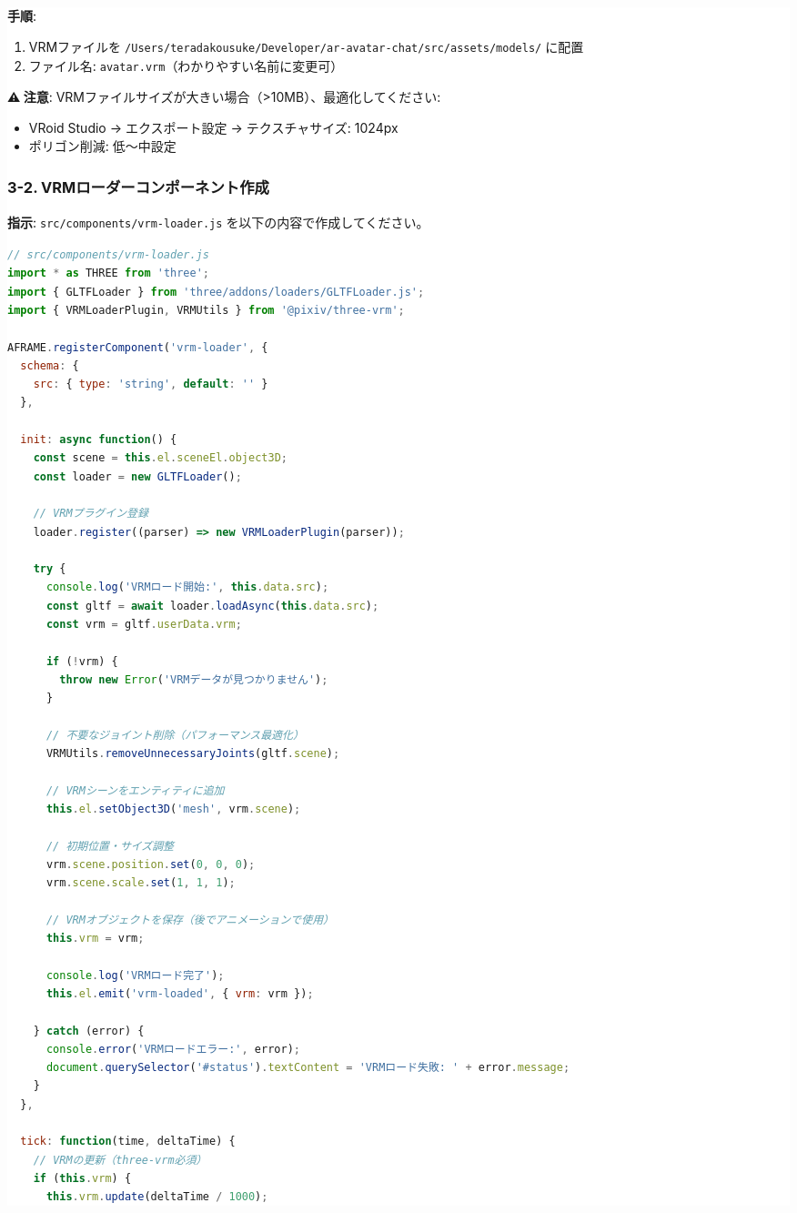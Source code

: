 **手順**:
1. VRMファイルを `/Users/teradakousuke/Developer/ar-avatar-chat/src/assets/models/` に配置
2. ファイル名: `avatar.vrm`（わかりやすい名前に変更可）

**⚠️ 注意**: VRMファイルサイズが大きい場合（>10MB）、最適化してください:
- VRoid Studio → エクスポート設定 → テクスチャサイズ: 1024px
- ポリゴン削減: 低〜中設定

### 3-2. VRMローダーコンポーネント作成

**指示**: `src/components/vrm-loader.js` を以下の内容で作成してください。

```javascript
// src/components/vrm-loader.js
import * as THREE from 'three';
import { GLTFLoader } from 'three/addons/loaders/GLTFLoader.js';
import { VRMLoaderPlugin, VRMUtils } from '@pixiv/three-vrm';

AFRAME.registerComponent('vrm-loader', {
  schema: {
    src: { type: 'string', default: '' }
  },

  init: async function() {
    const scene = this.el.sceneEl.object3D;
    const loader = new GLTFLoader();
    
    // VRMプラグイン登録
    loader.register((parser) => new VRMLoaderPlugin(parser));

    try {
      console.log('VRMロード開始:', this.data.src);
      const gltf = await loader.loadAsync(this.data.src);
      const vrm = gltf.userData.vrm;

      if (!vrm) {
        throw new Error('VRMデータが見つかりません');
      }

      // 不要なジョイント削除（パフォーマンス最適化）
      VRMUtils.removeUnnecessaryJoints(gltf.scene);

      // VRMシーンをエンティティに追加
      this.el.setObject3D('mesh', vrm.scene);
      
      // 初期位置・サイズ調整
      vrm.scene.position.set(0, 0, 0);
      vrm.scene.scale.set(1, 1, 1);

      // VRMオブジェクトを保存（後でアニメーションで使用）
      this.vrm = vrm;

      console.log('VRMロード完了');
      this.el.emit('vrm-loaded', { vrm: vrm });

    } catch (error) {
      console.error('VRMロードエラー:', error);
      document.querySelector('#status').textContent = 'VRMロード失敗: ' + error.message;
    }
  },

  tick: function(time, deltaTime) {
    // VRMの更新（three-vrm必須）
    if (this.vrm) {
      this.vrm.update(deltaTime / 1000);
```